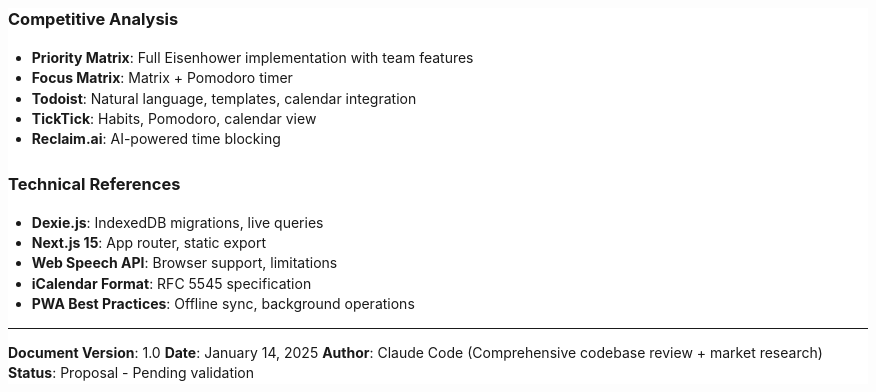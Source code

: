 ### Competitive Analysis
- **Priority Matrix**: Full Eisenhower implementation with team features
- **Focus Matrix**: Matrix + Pomodoro timer
- **Todoist**: Natural language, templates, calendar integration
- **TickTick**: Habits, Pomodoro, calendar view
- **Reclaim.ai**: AI-powered time blocking

### Technical References
- **Dexie.js**: IndexedDB migrations, live queries
- **Next.js 15**: App router, static export
- **Web Speech API**: Browser support, limitations
- **iCalendar Format**: RFC 5545 specification
- **PWA Best Practices**: Offline sync, background operations

---

**Document Version**: 1.0
**Date**: January 14, 2025
**Author**: Claude Code (Comprehensive codebase review + market research)
**Status**: Proposal - Pending validation
